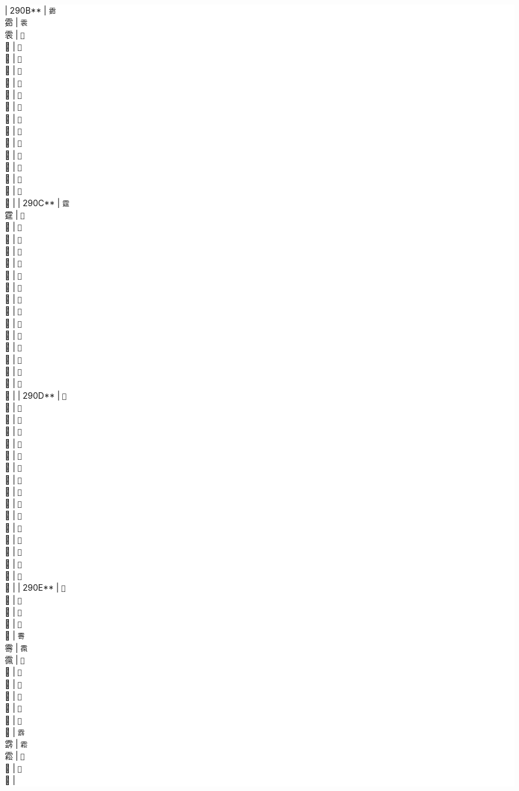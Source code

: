 | 290B\*\* | <span id="290B0" title="U+290B0 <CJK Ideograph Extension B>, Lo">`𩂰`<br>𩂰</span> | <span id="290B1" title="U+290B1 <CJK Ideograph Extension B>, Lo">`𩂱`<br>𩂱</span> | <span id="290B2" title="U+290B2 <CJK Ideograph Extension B>, Lo">`𩂲`<br>𩂲</span> | <span id="290B3" title="U+290B3 <CJK Ideograph Extension B>, Lo">`𩂳`<br>𩂳</span> | <span id="290B4" title="U+290B4 <CJK Ideograph Extension B>, Lo">`𩂴`<br>𩂴</span> | <span id="290B5" title="U+290B5 <CJK Ideograph Extension B>, Lo">`𩂵`<br>𩂵</span> | <span id="290B6" title="U+290B6 <CJK Ideograph Extension B>, Lo">`𩂶`<br>𩂶</span> | <span id="290B7" title="U+290B7 <CJK Ideograph Extension B>, Lo">`𩂷`<br>𩂷</span> | <span id="290B8" title="U+290B8 <CJK Ideograph Extension B>, Lo">`𩂸`<br>𩂸</span> | <span id="290B9" title="U+290B9 <CJK Ideograph Extension B>, Lo">`𩂹`<br>𩂹</span> | <span id="290BA" title="U+290BA <CJK Ideograph Extension B>, Lo">`𩂺`<br>𩂺</span> | <span id="290BB" title="U+290BB <CJK Ideograph Extension B>, Lo">`𩂻`<br>𩂻</span> | <span id="290BC" title="U+290BC <CJK Ideograph Extension B>, Lo">`𩂼`<br>𩂼</span> | <span id="290BD" title="U+290BD <CJK Ideograph Extension B>, Lo">`𩂽`<br>𩂽</span> | <span id="290BE" title="U+290BE <CJK Ideograph Extension B>, Lo">`𩂾`<br>𩂾</span> | <span id="290BF" title="U+290BF <CJK Ideograph Extension B>, Lo">`𩂿`<br>𩂿</span> |
| 290C\*\* | <span id="290C0" title="U+290C0 <CJK Ideograph Extension B>, Lo">`𩃀`<br>𩃀</span> | <span id="290C1" title="U+290C1 <CJK Ideograph Extension B>, Lo">`𩃁`<br>𩃁</span> | <span id="290C2" title="U+290C2 <CJK Ideograph Extension B>, Lo">`𩃂`<br>𩃂</span> | <span id="290C3" title="U+290C3 <CJK Ideograph Extension B>, Lo">`𩃃`<br>𩃃</span> | <span id="290C4" title="U+290C4 <CJK Ideograph Extension B>, Lo">`𩃄`<br>𩃄</span> | <span id="290C5" title="U+290C5 <CJK Ideograph Extension B>, Lo">`𩃅`<br>𩃅</span> | <span id="290C6" title="U+290C6 <CJK Ideograph Extension B>, Lo">`𩃆`<br>𩃆</span> | <span id="290C7" title="U+290C7 <CJK Ideograph Extension B>, Lo">`𩃇`<br>𩃇</span> | <span id="290C8" title="U+290C8 <CJK Ideograph Extension B>, Lo">`𩃈`<br>𩃈</span> | <span id="290C9" title="U+290C9 <CJK Ideograph Extension B>, Lo">`𩃉`<br>𩃉</span> | <span id="290CA" title="U+290CA <CJK Ideograph Extension B>, Lo">`𩃊`<br>𩃊</span> | <span id="290CB" title="U+290CB <CJK Ideograph Extension B>, Lo">`𩃋`<br>𩃋</span> | <span id="290CC" title="U+290CC <CJK Ideograph Extension B>, Lo">`𩃌`<br>𩃌</span> | <span id="290CD" title="U+290CD <CJK Ideograph Extension B>, Lo">`𩃍`<br>𩃍</span> | <span id="290CE" title="U+290CE <CJK Ideograph Extension B>, Lo">`𩃎`<br>𩃎</span> | <span id="290CF" title="U+290CF <CJK Ideograph Extension B>, Lo">`𩃏`<br>𩃏</span> |
| 290D\*\* | <span id="290D0" title="U+290D0 <CJK Ideograph Extension B>, Lo">`𩃐`<br>𩃐</span> | <span id="290D1" title="U+290D1 <CJK Ideograph Extension B>, Lo">`𩃑`<br>𩃑</span> | <span id="290D2" title="U+290D2 <CJK Ideograph Extension B>, Lo">`𩃒`<br>𩃒</span> | <span id="290D3" title="U+290D3 <CJK Ideograph Extension B>, Lo">`𩃓`<br>𩃓</span> | <span id="290D4" title="U+290D4 <CJK Ideograph Extension B>, Lo">`𩃔`<br>𩃔</span> | <span id="290D5" title="U+290D5 <CJK Ideograph Extension B>, Lo">`𩃕`<br>𩃕</span> | <span id="290D6" title="U+290D6 <CJK Ideograph Extension B>, Lo">`𩃖`<br>𩃖</span> | <span id="290D7" title="U+290D7 <CJK Ideograph Extension B>, Lo">`𩃗`<br>𩃗</span> | <span id="290D8" title="U+290D8 <CJK Ideograph Extension B>, Lo">`𩃘`<br>𩃘</span> | <span id="290D9" title="U+290D9 <CJK Ideograph Extension B>, Lo">`𩃙`<br>𩃙</span> | <span id="290DA" title="U+290DA <CJK Ideograph Extension B>, Lo">`𩃚`<br>𩃚</span> | <span id="290DB" title="U+290DB <CJK Ideograph Extension B>, Lo">`𩃛`<br>𩃛</span> | <span id="290DC" title="U+290DC <CJK Ideograph Extension B>, Lo">`𩃜`<br>𩃜</span> | <span id="290DD" title="U+290DD <CJK Ideograph Extension B>, Lo">`𩃝`<br>𩃝</span> | <span id="290DE" title="U+290DE <CJK Ideograph Extension B>, Lo">`𩃞`<br>𩃞</span> | <span id="290DF" title="U+290DF <CJK Ideograph Extension B>, Lo">`𩃟`<br>𩃟</span> |
| 290E\*\* | <span id="290E0" title="U+290E0 <CJK Ideograph Extension B>, Lo">`𩃠`<br>𩃠</span> | <span id="290E1" title="U+290E1 <CJK Ideograph Extension B>, Lo">`𩃡`<br>𩃡</span> | <span id="290E2" title="U+290E2 <CJK Ideograph Extension B>, Lo">`𩃢`<br>𩃢</span> | <span id="290E3" title="U+290E3 <CJK Ideograph Extension B>, Lo">`𩃣`<br>𩃣</span> | <span id="290E4" title="U+290E4 <CJK Ideograph Extension B>, Lo">`𩃤`<br>𩃤</span> | <span id="290E5" title="U+290E5 <CJK Ideograph Extension B>, Lo">`𩃥`<br>𩃥</span> | <span id="290E6" title="U+290E6 <CJK Ideograph Extension B>, Lo">`𩃦`<br>𩃦</span> | <span id="290E7" title="U+290E7 <CJK Ideograph Extension B>, Lo">`𩃧`<br>𩃧</span> | <span id="290E8" title="U+290E8 <CJK Ideograph Extension B>, Lo">`𩃨`<br>𩃨</span> | <span id="290E9" title="U+290E9 <CJK Ideograph Extension B>, Lo">`𩃩`<br>𩃩</span> | <span id="290EA" title="U+290EA <CJK Ideograph Extension B>, Lo">`𩃪`<br>𩃪</span> | <span id="290EB" title="U+290EB <CJK Ideograph Extension B>, Lo">`𩃫`<br>𩃫</span> | <span id="290EC" title="U+290EC <CJK Ideograph Extension B>, Lo">`𩃬`<br>𩃬</span> | <span id="290ED" title="U+290ED <CJK Ideograph Extension B>, Lo">`𩃭`<br>𩃭</span> | <span id="290EE" title="U+290EE <CJK Ideograph Extension B>, Lo">`𩃮`<br>𩃮</span> | <span id="290EF" title="U+290EF <CJK Ideograph Extension B>, Lo">`𩃯`<br>𩃯</span> |